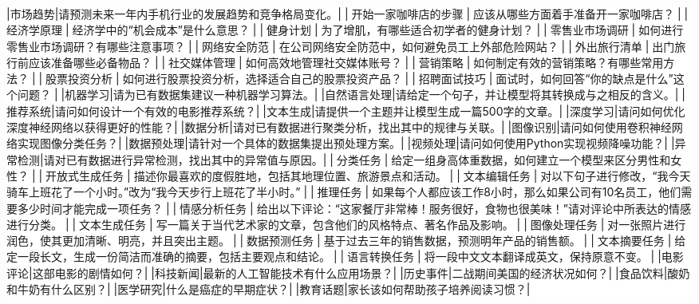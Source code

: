 |市场趋势|请预测未来一年内手机行业的发展趋势和竞争格局变化。|
| 开始一家咖啡店的步骤 | 应该从哪些方面着手准备开一家咖啡店？ |
| 经济学原理 | 经济学中的“机会成本”是什么意思？ |
| 健身计划 | 为了增肌，有哪些适合初学者的健身计划？ |
| 零售业市场调研 | 如何进行零售业市场调研？有哪些注意事项？ |
| 网络安全防范 | 在公司网络安全防范中，如何避免员工上外部危险网站？ |
| 外出旅行清单 | 出门旅行前应该准备哪些必备物品？ |
| 社交媒体管理 | 如何高效地管理社交媒体账号？ |
| 营销策略 | 如何制定有效的营销策略？有哪些常用方法？ |
| 股票投资分析 | 如何进行股票投资分析，选择适合自己的股票投资产品？ |
| 招聘面试技巧 | 面试时，如何回答“你的缺点是什么”这个问题？ |
|机器学习|请为已有数据集建议一种机器学习算法。|
|自然语言处理|请给定一个句子，并让模型将其转换成与之相反的含义。|
|推荐系统|请问如何设计一个有效的电影推荐系统？|
|文本生成|请提供一个主题并让模型生成一篇500字的文章。|
|深度学习|请问如何优化深度神经网络以获得更好的性能？|
|数据分析|请对已有数据进行聚类分析，找出其中的规律与关联。|
|图像识别|请问如何使用卷积神经网络实现图像分类任务？|
|数据预处理|请针对一个具体的数据集提出预处理方案。|
|视频处理|请问如何使用Python实现视频降噪功能？|
|异常检测|请对已有数据进行异常检测，找出其中的异常值与原因。|
| 分类任务 | 给定一组身高体重数据，如何建立一个模型来区分男性和女性？ |
| 开放式生成任务 | 描述你最喜欢的度假胜地，包括其地理位置、旅游景点和活动。 |
| 文本编辑任务 | 对以下句子进行修改，“我今天骑车上班花了一个小时。”改为“我今天步行上班花了半小时。” |
| 推理任务 | 如果每个人都应该工作8小时，那么如果公司有10名员工，他们需要多少时间才能完成一项任务？ |
| 情感分析任务 | 给出以下评论：“这家餐厅非常棒！服务很好，食物也很美味！”请对评论中所表达的情感进行分类。 |
| 文本生成任务 | 写一篇关于当代艺术家的文章，包含他们的风格特点、著名作品及影响。 |
| 图像处理任务 | 对一张照片进行润色，使其更加清晰、明亮，并且突出主题。 |
| 数据预测任务 | 基于过去三年的销售数据，预测明年产品的销售额。 |
| 文本摘要任务 | 给定一段长文，生成一份简洁而准确的摘要，包括主要观点和结论。 |
| 语言转换任务 | 将一段中文文本翻译成英文，保持原意不变。 |
|电影评论|这部电影的剧情如何？|
|科技新闻|最新的人工智能技术有什么应用场景？|
|历史事件|二战期间美国的经济状况如何？|
|食品饮料|酸奶和牛奶有什么区别？|
|医学研究|什么是癌症的早期症状？|
|教育话题|家长该如何帮助孩子培养阅读习惯？|